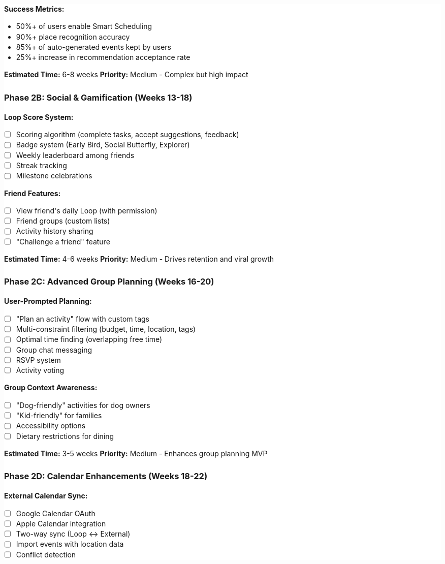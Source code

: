 **Success Metrics:**
- 50%+ of users enable Smart Scheduling
- 90%+ place recognition accuracy
- 85%+ of auto-generated events kept by users
- 25%+ increase in recommendation acceptance rate

**Estimated Time:** 6-8 weeks
**Priority:** Medium - Complex but high impact

### Phase 2B: Social & Gamification (Weeks 13-18)

**Loop Score System:**
- [ ] Scoring algorithm (complete tasks, accept suggestions, feedback)
- [ ] Badge system (Early Bird, Social Butterfly, Explorer)
- [ ] Weekly leaderboard among friends
- [ ] Streak tracking
- [ ] Milestone celebrations

**Friend Features:**
- [ ] View friend's daily Loop (with permission)
- [ ] Friend groups (custom lists)
- [ ] Activity history sharing
- [ ] "Challenge a friend" feature

**Estimated Time:** 4-6 weeks
**Priority:** Medium - Drives retention and viral growth

### Phase 2C: Advanced Group Planning (Weeks 16-20)

**User-Prompted Planning:**
- [ ] "Plan an activity" flow with custom tags
- [ ] Multi-constraint filtering (budget, time, location, tags)
- [ ] Optimal time finding (overlapping free time)
- [ ] Group chat messaging
- [ ] RSVP system
- [ ] Activity voting

**Group Context Awareness:**
- [ ] "Dog-friendly" activities for dog owners
- [ ] "Kid-friendly" for families
- [ ] Accessibility options
- [ ] Dietary restrictions for dining

**Estimated Time:** 3-5 weeks
**Priority:** Medium - Enhances group planning MVP

### Phase 2D: Calendar Enhancements (Weeks 18-22)

**External Calendar Sync:**
- [ ] Google Calendar OAuth
- [ ] Apple Calendar integration
- [ ] Two-way sync (Loop ↔ External)
- [ ] Import events with location data
- [ ] Conflict detection
